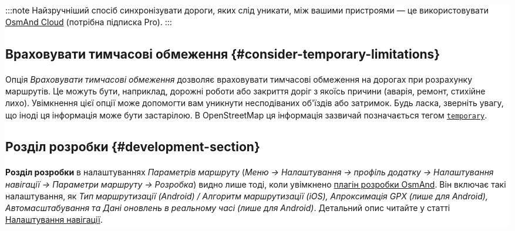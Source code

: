 </Tabs>

:::note
Найзручніший спосіб синхронізувати дороги, яких слід уникати, між вашими пристроями — це використовувати [OsmAnd Cloud](../../personal/osmand-cloud.md) (потрібна підписка Pro).
:::


## Враховувати тимчасові обмеження {#consider-temporary-limitations}

*<Translate android="true" ids="shared_string_menu,shared_string_settings,application_profiles,routing_settings_2,route_parameters"/>*

Опція *Враховувати тимчасові обмеження* дозволяє враховувати тимчасові обмеження на дорогах при розрахунку маршрутів. Це можуть бути, наприклад, дорожні роботи або закриття доріг з якоїсь причини (аварія, ремонт, стихійне лихо). Увімкнення цієї опції може допомогти вам уникнути несподіваних об'їздів або затримок. Будь ласка, зверніть увагу, що іноді ця інформація може бути застарілою.
В OpenStreetMap ця інформація зазвичай позначається тегом [`temporary`](https://wiki.openstreetmap.org/wiki/Comparison_of_life_cycle_concepts#Opening_hours_time_range_and_Temporary_namespace_and_Conditional_restrictions).  


## Розділ розробки {#development-section}

**Розділ розробки** в налаштуваннях *Параметрів маршруту* (*Меню → Налаштування → профіль додатку → Налаштування навігації → Параметри маршруту → Розробка*) видно лише тоді, коли увімкнено [плагін розробки OsmAnd](../../plugins/development.md). Він включає такі налаштування, як *Тип маршрутизації (Android) / Алгоритм маршрутизації (iOS), Апроксимація GPX (лише для Android), Автомасштабування та Дані оновлень в реальному часі (лише для Android)*. Детальний опис читайте у статті [Налаштування навігації](../../navigation/guidance/navigation-settings.md#development-settings).